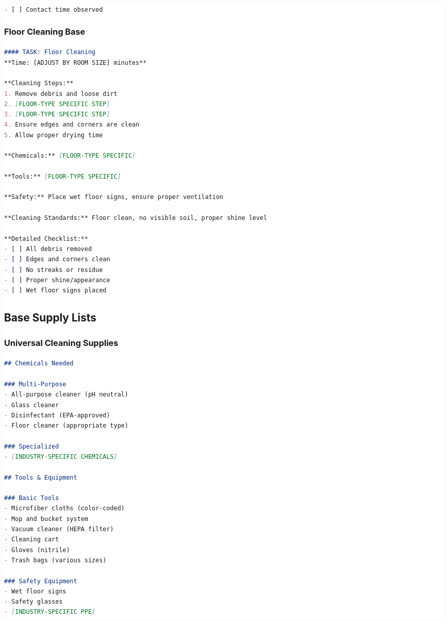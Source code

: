 ```markdown
- [ ] Contact time observed
```

### Floor Cleaning Base
```markdown
#### TASK: Floor Cleaning
**Time: [ADJUST BY ROOM SIZE] minutes**

**Cleaning Steps:**
1. Remove debris and loose dirt
2. [FLOOR-TYPE SPECIFIC STEP]
3. [FLOOR-TYPE SPECIFIC STEP]
4. Ensure edges and corners are clean
5. Allow proper drying time

**Chemicals:** [FLOOR-TYPE SPECIFIC]

**Tools:** [FLOOR-TYPE SPECIFIC]

**Safety:** Place wet floor signs, ensure proper ventilation

**Cleaning Standards:** Floor clean, no visible soil, proper shine level

**Detailed Checklist:**
- [ ] All debris removed
- [ ] Edges and corners clean
- [ ] No streaks or residue
- [ ] Proper shine/appearance
- [ ] Wet floor signs placed
```

## Base Supply Lists

### Universal Cleaning Supplies
```markdown
## Chemicals Needed

### Multi-Purpose
- All-purpose cleaner (pH neutral)
- Glass cleaner
- Disinfectant (EPA-approved)
- Floor cleaner (appropriate type)

### Specialized
- [INDUSTRY-SPECIFIC CHEMICALS]

## Tools & Equipment

### Basic Tools
- Microfiber cloths (color-coded)
- Mop and bucket system
- Vacuum cleaner (HEPA filter)
- Cleaning cart
- Gloves (nitrile)
- Trash bags (various sizes)

### Safety Equipment
- Wet floor signs
- Safety glasses
- [INDUSTRY-SPECIFIC PPE]
```
